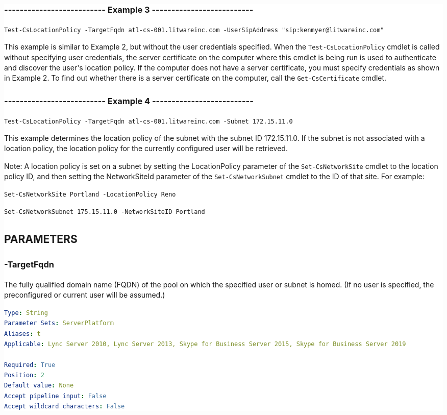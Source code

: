 
### -------------------------- Example 3 --------------------------
```
Test-CsLocationPolicy -TargetFqdn atl-cs-001.litwareinc.com -UserSipAddress "sip:kenmyer@litwareinc.com"
```

This example is similar to Example 2, but without the user credentials specified.
When the `Test-CsLocationPolicy` cmdlet is called without specifying user credentials, the server certificate on the computer where this cmdlet is being run is used to authenticate and discover the user's location policy.
If the computer does not have a server certificate, you must specify credentials as shown in Example 2.
To find out whether there is a server certificate on the computer, call the `Get-CsCertificate` cmdlet.


### -------------------------- Example 4 --------------------------
```
Test-CsLocationPolicy -TargetFqdn atl-cs-001.litwareinc.com -Subnet 172.15.11.0
```

This example determines the location policy of the subnet with the subnet ID 172.15.11.0.
If the subnet is not associated with a location policy, the location policy for the currently configured user will be retrieved.

Note: A location policy is set on a subnet by setting the LocationPolicy parameter of the `Set-CsNetworkSite` cmdlet to the location policy ID, and then setting the NetworkSiteId parameter of the `Set-CsNetworkSubnet` cmdlet to the ID of that site.
For example:

`Set-CsNetworkSite Portland -LocationPolicy Reno`

`Set-CsNetworkSubnet 175.15.11.0 -NetworkSiteID Portland`


## PARAMETERS

### -TargetFqdn
The fully qualified domain name (FQDN) of the pool on which the specified user or subnet is homed.
(If no user is specified, the preconfigured or current user will be assumed.)

```yaml
Type: String
Parameter Sets: ServerPlatform
Aliases: t
Applicable: Lync Server 2010, Lync Server 2013, Skype for Business Server 2015, Skype for Business Server 2019

Required: True
Position: 2
Default value: None
Accept pipeline input: False
Accept wildcard characters: False
```
